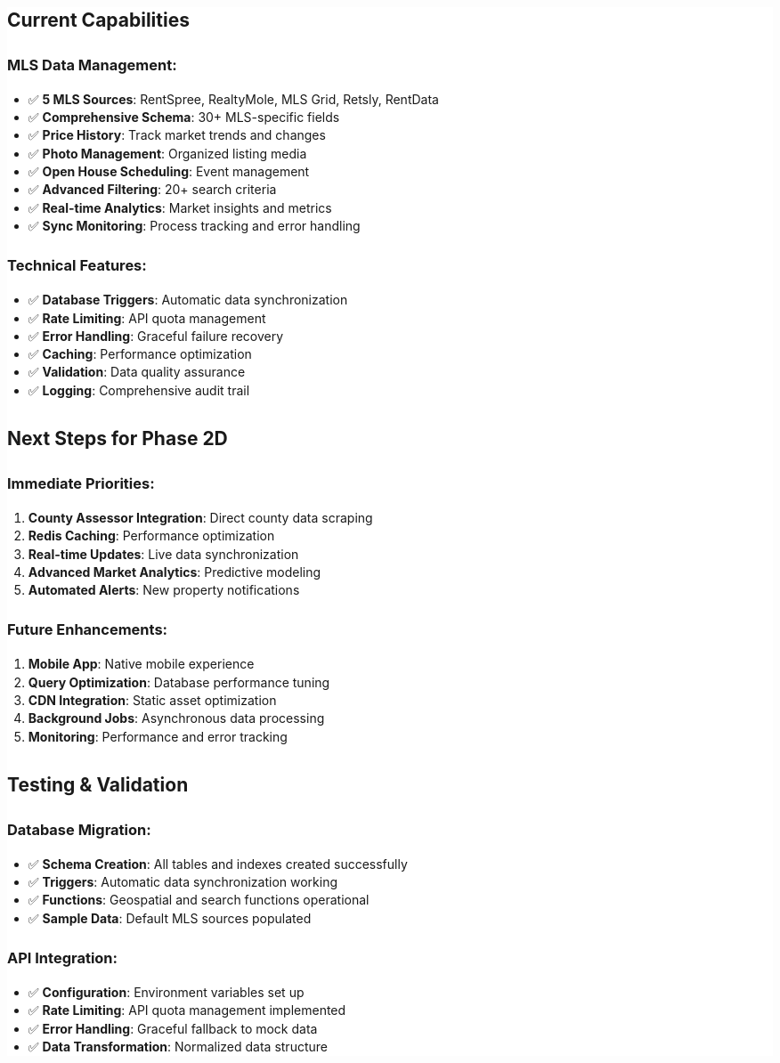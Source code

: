 ## Current Capabilities

### MLS Data Management:
- ✅ **5 MLS Sources**: RentSpree, RealtyMole, MLS Grid, Retsly, RentData
- ✅ **Comprehensive Schema**: 30+ MLS-specific fields
- ✅ **Price History**: Track market trends and changes
- ✅ **Photo Management**: Organized listing media
- ✅ **Open House Scheduling**: Event management
- ✅ **Advanced Filtering**: 20+ search criteria
- ✅ **Real-time Analytics**: Market insights and metrics
- ✅ **Sync Monitoring**: Process tracking and error handling

### Technical Features:
- ✅ **Database Triggers**: Automatic data synchronization
- ✅ **Rate Limiting**: API quota management
- ✅ **Error Handling**: Graceful failure recovery
- ✅ **Caching**: Performance optimization
- ✅ **Validation**: Data quality assurance
- ✅ **Logging**: Comprehensive audit trail

## Next Steps for Phase 2D

### Immediate Priorities:
1. **County Assessor Integration**: Direct county data scraping
2. **Redis Caching**: Performance optimization
3. **Real-time Updates**: Live data synchronization
4. **Advanced Market Analytics**: Predictive modeling
5. **Automated Alerts**: New property notifications

### Future Enhancements:
1. **Mobile App**: Native mobile experience
2. **Query Optimization**: Database performance tuning
3. **CDN Integration**: Static asset optimization
4. **Background Jobs**: Asynchronous data processing
5. **Monitoring**: Performance and error tracking

## Testing & Validation

### Database Migration:
- ✅ **Schema Creation**: All tables and indexes created successfully
- ✅ **Triggers**: Automatic data synchronization working
- ✅ **Functions**: Geospatial and search functions operational
- ✅ **Sample Data**: Default MLS sources populated

### API Integration:
- ✅ **Configuration**: Environment variables set up
- ✅ **Rate Limiting**: API quota management implemented
- ✅ **Error Handling**: Graceful fallback to mock data
- ✅ **Data Transformation**: Normalized data structure
